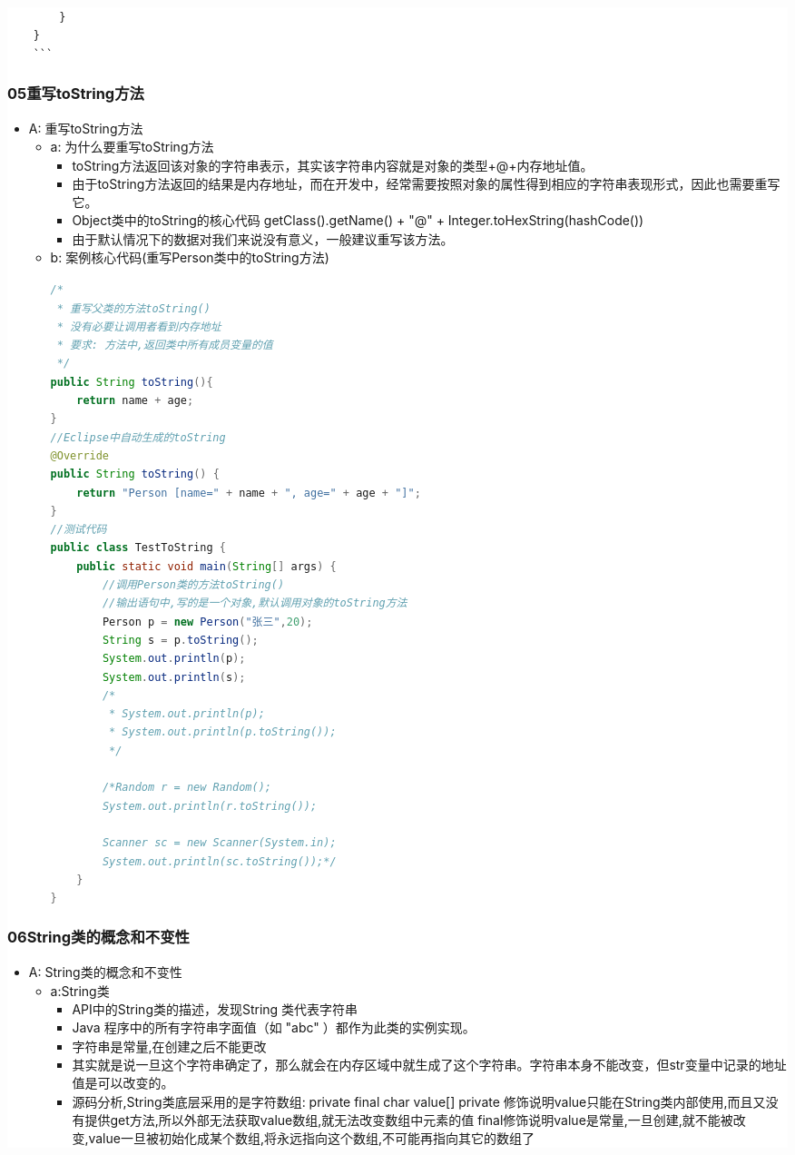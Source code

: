 			}
		}
		```		

### 05重写toString方法
* A: 重写toString方法
	* a: 为什么要重写toString方法
		* toString方法返回该对象的字符串表示，其实该字符串内容就是对象的类型+@+内存地址值。
		* 由于toString方法返回的结果是内存地址，而在开发中，经常需要按照对象的属性得到相应的字符串表现形式，因此也需要重写它。
		* Object类中的toString的核心代码
			getClass().getName() + "@" + Integer.toHexString(hashCode()) 
		* 由于默认情况下的数据对我们来说没有意义，一般建议重写该方法。
	* b: 案例核心代码(重写Person类中的toString方法)
		```java
		/*
		 * 重写父类的方法toString()
		 * 没有必要让调用者看到内存地址
		 * 要求: 方法中,返回类中所有成员变量的值
		 */
		public String toString(){
			return name + age;
		}	
		//Eclipse中自动生成的toString
		@Override
		public String toString() {
			return "Person [name=" + name + ", age=" + age + "]";
		}
		//测试代码
		public class TestToString {
			public static void main(String[] args) {
				//调用Person类的方法toString()
				//输出语句中,写的是一个对象,默认调用对象的toString方法
				Person p = new Person("张三",20);
				String s = p.toString();
				System.out.println(p);
				System.out.println(s);
				/*
				 * System.out.println(p);
				 * System.out.println(p.toString());
				 */
				
				/*Random r = new Random();
				System.out.println(r.toString());
				
				Scanner sc = new Scanner(System.in);
				System.out.println(sc.toString());*/
			}
		}
		```

### 06String类的概念和不变性
* A: String类的概念和不变性
	* a:String类
		* API中的String类的描述，发现String 类代表字符串
		* Java 程序中的所有字符串字面值（如 "abc" ）都作为此类的实例实现。
		* 字符串是常量,在创建之后不能更改
		* 其实就是说一旦这个字符串确定了，那么就会在内存区域中就生成了这个字符串。字符串本身不能改变，但str变量中记录的地址值是可以改变的。
		* 源码分析,String类底层采用的是字符数组:
			private final char value[]
			private 修饰说明value只能在String类内部使用,而且又没有提供get方法,所以外部无法获取value数组,就无法改变数组中元素的值
			final修饰说明value是常量,一旦创建,就不能被改变,value一旦被初始化成某个数组,将永远指向这个数组,不可能再指向其它的数组了
			